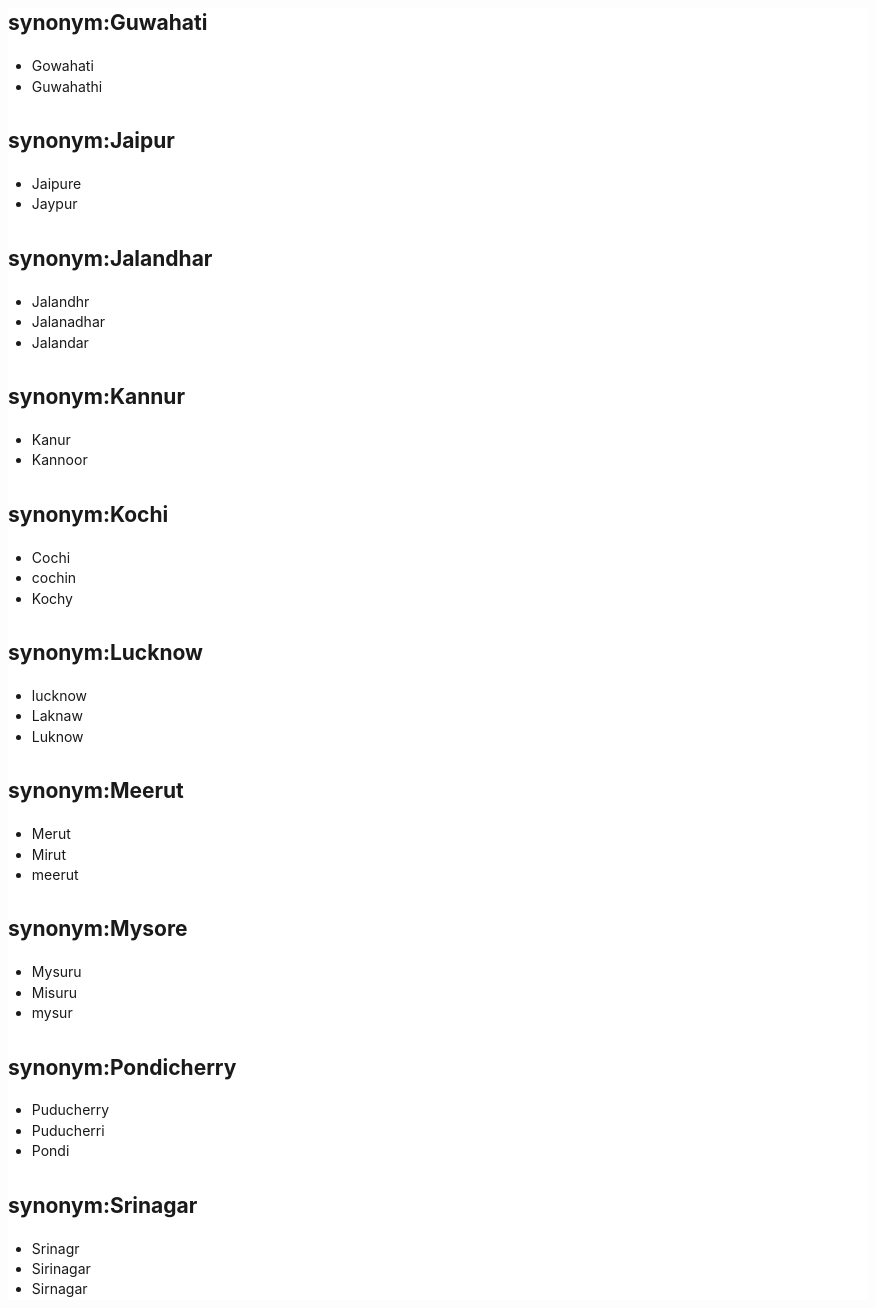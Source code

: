 ## synonym:Guwahati
- Gowahati
- Guwahathi

## synonym:Jaipur
- Jaipure
- Jaypur

## synonym:Jalandhar
- Jalandhr
- Jalanadhar
- Jalandar

## synonym:Kannur
- Kanur
- Kannoor

## synonym:Kochi
- Cochi
- cochin
- Kochy

## synonym:Lucknow
- lucknow
- Laknaw
- Luknow

## synonym:Meerut
- Merut
- Mirut
- meerut

## synonym:Mysore
- Mysuru
- Misuru
- mysur

## synonym:Pondicherry   
- Puducherry
- Puducherri
- Pondi

## synonym:Srinagar
- Srinagr
- Sirinagar
- Sirnagar
